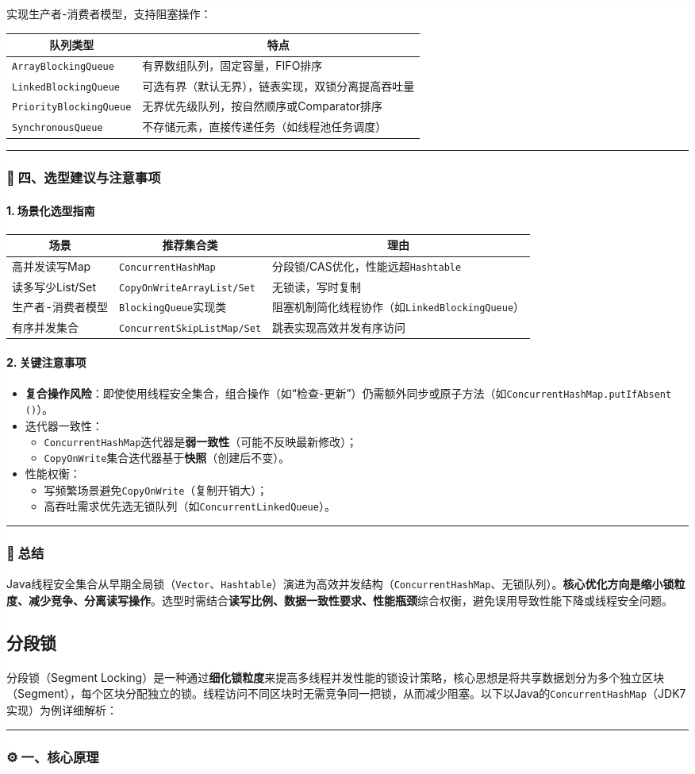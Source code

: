 实现生产者-消费者模型，支持阻塞操作：

| 队列类型                | 特点                                               |
| ----------------------- | -------------------------------------------------- |
| `ArrayBlockingQueue`    | 有界数组队列，固定容量，FIFO排序                   |
| `LinkedBlockingQueue`   | 可选有界（默认无界），链表实现，双锁分离提高吞吐量 |
| `PriorityBlockingQueue` | 无界优先级队列，按自然顺序或Comparator排序         |
| `SynchronousQueue`      | 不存储元素，直接传递任务（如线程池任务调度）       |

------

### 🧩 四、选型建议与注意事项

#### 1. **场景化选型指南**

| 场景              | 推荐集合类                  | 理由                                            |
| ----------------- | --------------------------- | ----------------------------------------------- |
| 高并发读写Map     | `ConcurrentHashMap`         | 分段锁/CAS优化，性能远超`Hashtable`             |
| 读多写少List/Set  | `CopyOnWriteArrayList/Set`  | 无锁读，写时复制                                |
| 生产者-消费者模型 | `BlockingQueue`实现类       | 阻塞机制简化线程协作（如`LinkedBlockingQueue`） |
| 有序并发集合      | `ConcurrentSkipListMap/Set` | 跳表实现高效并发有序访问                        |

#### 2. **关键注意事项**

- **复合操作风险**：即使使用线程安全集合，组合操作（如“检查-更新”）仍需额外同步或原子方法（如`ConcurrentHashMap.putIfAbsent()`）。
- 迭代器一致性：
  - `ConcurrentHashMap`迭代器是**弱一致性**（可能不反映最新修改）；
  - `CopyOnWrite`集合迭代器基于**快照**（创建后不变）。
- 性能权衡：
  - 写频繁场景避免`CopyOnWrite`（复制开销大）；
  - 高吞吐需求优先选无锁队列（如`ConcurrentLinkedQueue`）。

------

### 💎 总结

Java线程安全集合从早期全局锁（`Vector`、`Hashtable`）演进为高效并发结构（`ConcurrentHashMap`、无锁队列）。**核心优化方向是缩小锁粒度、减少竞争、分离读写操作**。选型时需结合**读写比例、数据一致性要求、性能瓶颈**综合权衡，避免误用导致性能下降或线程安全问题。

## 分段锁

分段锁（Segment Locking）是一种通过**细化锁粒度**来提高多线程并发性能的锁设计策略，核心思想是将共享数据划分为多个独立区块（Segment），每个区块分配独立的锁。线程访问不同区块时无需竞争同一把锁，从而减少阻塞。以下以Java的`ConcurrentHashMap`（JDK7实现）为例详细解析：

------

### ⚙️ **一、核心原理**
